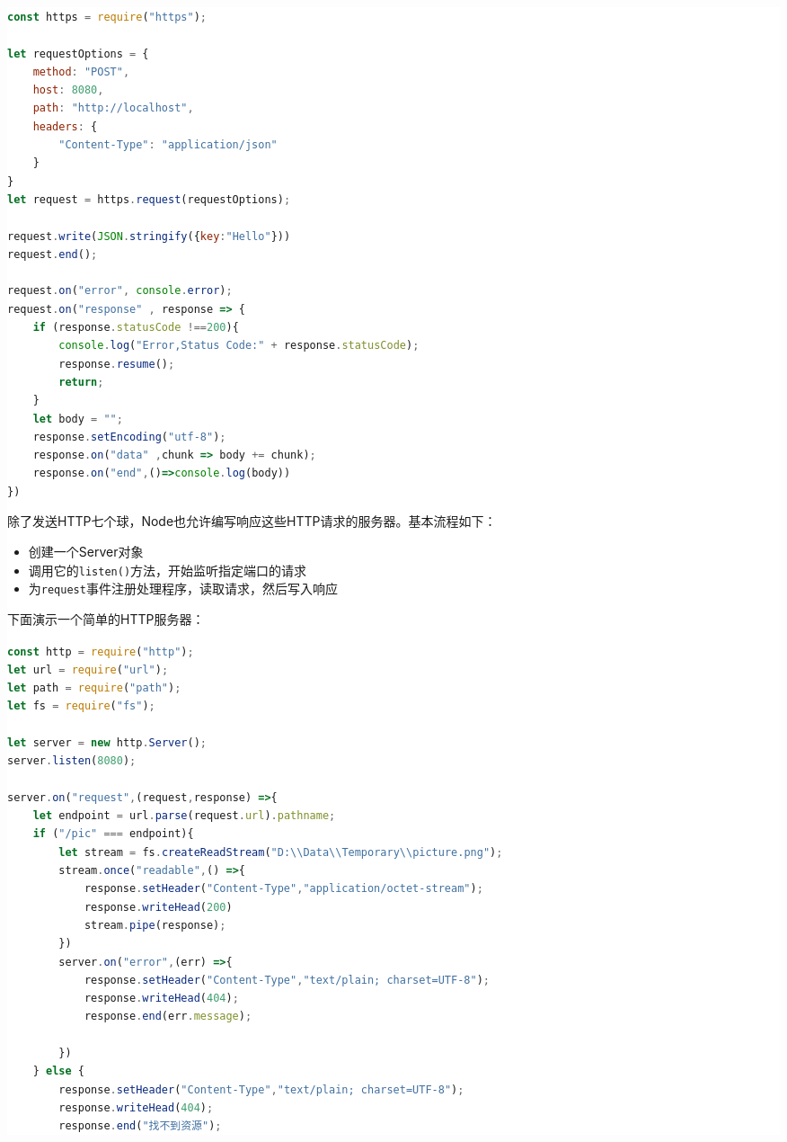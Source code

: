 ~~~js
const https = require("https");

let requestOptions = {
    method: "POST",
    host: 8080,
    path: "http://localhost",
    headers: {
        "Content-Type": "application/json"
    }
}
let request = https.request(requestOptions);

request.write(JSON.stringify({key:"Hello"}))
request.end();

request.on("error", console.error);
request.on("response" , response => {
    if (response.statusCode !==200){
        console.log("Error,Status Code:" + response.statusCode);
        response.resume();
        return;
    }
    let body = "";
    response.setEncoding("utf-8");
    response.on("data" ,chunk => body += chunk);
    response.on("end",()=>console.log(body))
})
~~~

除了发送HTTP七个球，Node也允许编写响应这些HTTP请求的服务器。基本流程如下：

* 创建一个Server对象
* 调用它的`listen()`方法，开始监听指定端口的请求
* 为`request`事件注册处理程序，读取请求，然后写入响应

下面演示一个简单的HTTP服务器：

~~~js
const http = require("http");
let url = require("url");
let path = require("path");
let fs = require("fs");

let server = new http.Server();
server.listen(8080);

server.on("request",(request,response) =>{
    let endpoint = url.parse(request.url).pathname;
    if ("/pic" === endpoint){
        let stream = fs.createReadStream("D:\\Data\\Temporary\\picture.png");
        stream.once("readable",() =>{
            response.setHeader("Content-Type","application/octet-stream");
            response.writeHead(200)
            stream.pipe(response);
        })
        server.on("error",(err) =>{
            response.setHeader("Content-Type","text/plain; charset=UTF-8");
            response.writeHead(404);
            response.end(err.message);

        })
    } else {
        response.setHeader("Content-Type","text/plain; charset=UTF-8");
        response.writeHead(404);
        response.end("找不到资源");
~~~